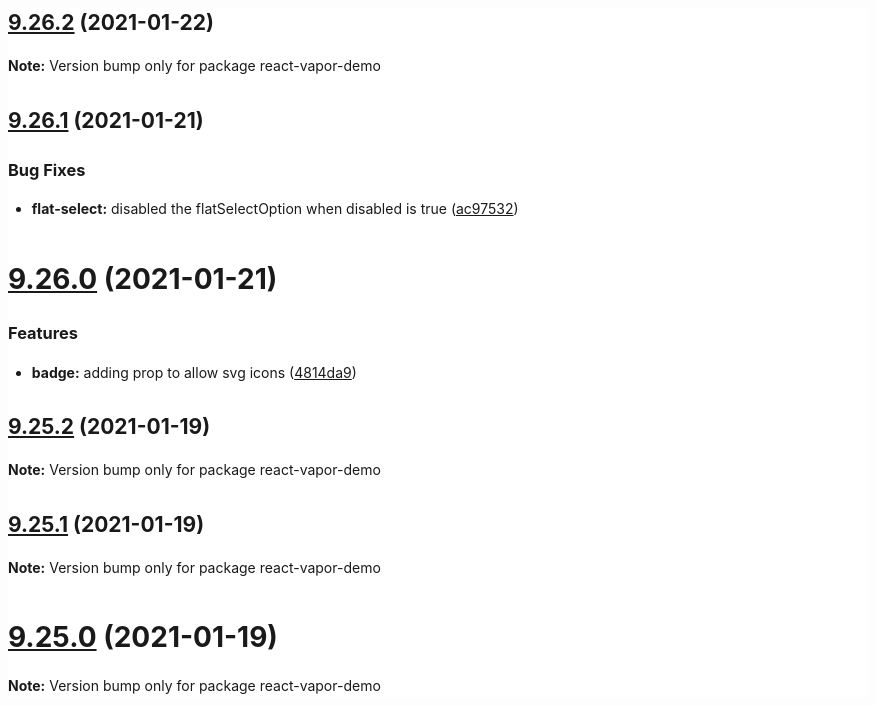 

## [9.26.2](https://github.com/coveo/react-vapor/compare/v9.26.1...v9.26.2) (2021-01-22)

**Note:** Version bump only for package react-vapor-demo





## [9.26.1](https://github.com/coveo/react-vapor/compare/v9.26.0...v9.26.1) (2021-01-21)


### Bug Fixes

* **flat-select:** disabled the flatSelectOption when disabled is true ([ac97532](https://github.com/coveo/react-vapor/commit/ac97532fc404eb3b4d6ef8d8284d5cf998ac29e2))





# [9.26.0](https://github.com/coveo/react-vapor/compare/v9.25.2...v9.26.0) (2021-01-21)


### Features

* **badge:** adding prop to allow svg icons ([4814da9](https://github.com/coveo/react-vapor/commit/4814da9ef4a21647f4fb945d5eb0201cfd3b02de))





## [9.25.2](https://github.com/coveo/react-vapor/compare/v9.25.1...v9.25.2) (2021-01-19)

**Note:** Version bump only for package react-vapor-demo





## [9.25.1](https://github.com/coveo/react-vapor/compare/v9.25.0...v9.25.1) (2021-01-19)

**Note:** Version bump only for package react-vapor-demo





# [9.25.0](https://github.com/coveo/react-vapor/compare/v9.24.4...v9.25.0) (2021-01-19)

**Note:** Version bump only for package react-vapor-demo
